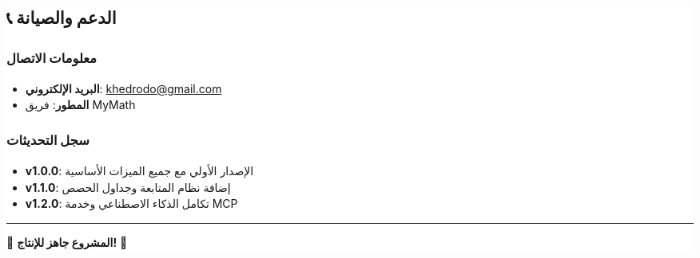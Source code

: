 ## 📞 الدعم والصيانة

### معلومات الاتصال
- **البريد الإلكتروني**: khedrodo@gmail.com
- **المطور**: فريق MyMath

### سجل التحديثات
- **v1.0.0**: الإصدار الأولي مع جميع الميزات الأساسية
- **v1.1.0**: إضافة نظام المتابعة وجداول الحصص
- **v1.2.0**: تكامل الذكاء الاصطناعي وخدمة MCP

---

🎯 **المشروع جاهز للإنتاج!** 🚀

